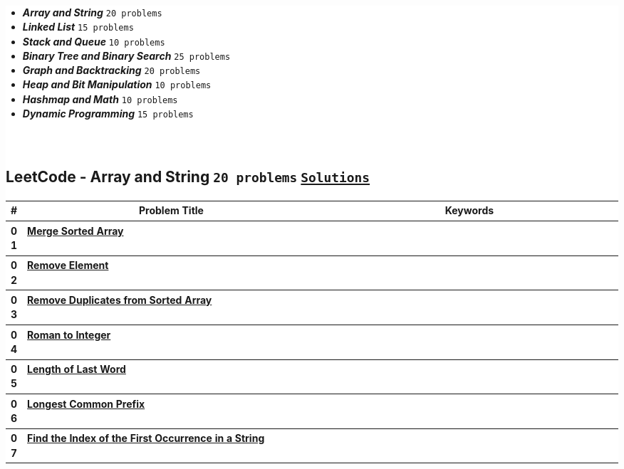 - ***Array and String***               `20 problems`
- ***Linked List***                    `15 problems`
- ***Stack and Queue***                `10 problems`
- ***Binary Tree and Binary Search***  `25 problems`
- ***Graph and Backtracking***         `20 problems`
- ***Heap and Bit Manipulation***      `10 problems`
- ***Hashmap and Math***               `10 problems`
- ***Dynamic Programming***            `15 problems`

<br>

## LeetCode - Array and String `20 problems` [`Solutions`](/level-3/leetcode/interviews-questions-2/solutions/array-string.md)

<table>
    <head>
        <tr>
<th align="center">#</th>
<th align="center" width="600px">Problem Title</th>
<th align="center" width="600px">Keywords</th>
        </tr>
    </head>
    <tbody>
        <tr>
<th align="center">01</th>
<th align="left"><a href="https://leetcode.com/problems/merge-sorted-array/">Merge Sorted Array</a></th>
<th align="left"></th>
        </tr>
        <tr>
<th align="center">02</th>
<th align="left"><a href="https://leetcode.com/problems/remove-element/">Remove Element</a></th>
<th align="left"></th>
        </tr>
        <tr>
<th align="center">03</th>
<th align="left"><a href="https://leetcode.com/problems/remove-duplicates-from-sorted-array/">Remove Duplicates from Sorted Array</a></th>
<th align="left"></th>
        </tr>
        <tr>
<th align="center">04</th>
<th align="left"><a href="https://leetcode.com/problems/roman-to-integer/">Roman to Integer</a></th>
<th align="left"></th>
        </tr>
        <tr>
<th align="center">05</th>
<th align="left"><a href="https://leetcode.com/problems/length-of-last-word/">Length of Last Word</a></th>
<th align="left"></th>
        </tr>
        <tr>
<th align="center">06</th>
<th align="left"><a href="https://leetcode.com/problems/longest-common-prefix/">Longest Common Prefix</a></th>
<th align="left"></th>
        </tr>
        <tr>
<th align="center">07</th>
<th align="left"><a href="https://leetcode.com/problems/find-the-index-of-the-first-occurrence-in-a-string/">Find the Index of the First Occurrence in a String</a></th>
<th align="left"></th>